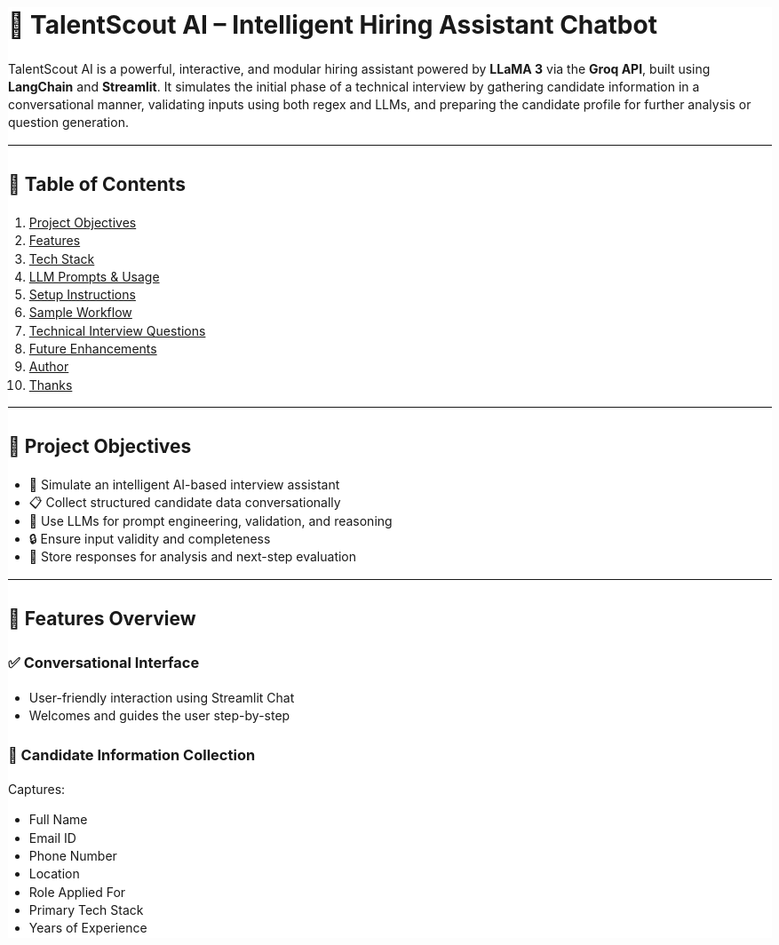 # 🎯 TalentScout AI – Intelligent Hiring Assistant Chatbot

TalentScout AI is a powerful, interactive, and modular hiring assistant powered by **LLaMA 3** via the **Groq API**, built using **LangChain** and **Streamlit**. It simulates the initial phase of a technical interview by gathering candidate information in a conversational manner, validating inputs using both regex and LLMs, and preparing the candidate profile for further analysis or question generation.

---

## 📌 Table of Contents

1. [Project Objectives](#-project-objectives)  
2. [Features](#-features-overview)  
3. [Tech Stack](#-tech-stack)  
4. [LLM Prompts & Usage](#-llm-prompts--conversations)  
5. [Setup Instructions](#-setup-instructions)  
6. [Sample Workflow](#-sample-use-case--flow)  
7. [Technical Interview Questions](#-technical-interview-questions)  
8. [Future Enhancements](#-future-enhancements)  
9. [Author](#-author)  
10. [Thanks](#-thanks)

---

## 🎯 Project Objectives

- 🤖 Simulate an intelligent AI-based interview assistant  
- 📋 Collect structured candidate data conversationally  
- 🧠 Use LLMs for prompt engineering, validation, and reasoning  
- 🔒 Ensure input validity and completeness  
- 💾 Store responses for analysis and next-step evaluation  

---

## 🧠 Features Overview

### ✅ Conversational Interface
- User-friendly interaction using Streamlit Chat
- Welcomes and guides the user step-by-step

### 📝 Candidate Information Collection
Captures:
- Full Name  
- Email ID  
- Phone Number  
- Location  
- Role Applied For  
- Primary Tech Stack  
- Years of Experience  
